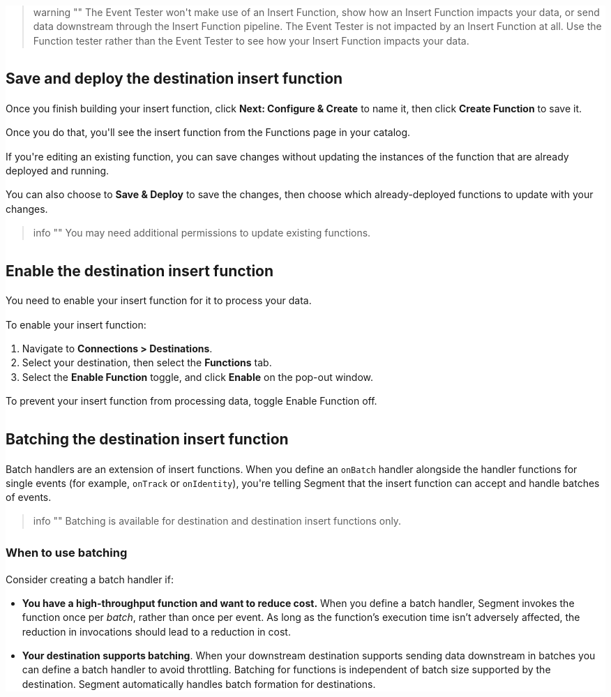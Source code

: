 > warning ""
> The Event Tester won't make use of an Insert Function, show how an Insert Function impacts your data, or send data downstream through the Insert Function pipeline. The Event Tester is not impacted by an Insert Function at all. Use the Function tester rather than the Event Tester to see how your Insert Function impacts your data.

## Save and deploy the destination insert function

Once you finish building your insert function, click **Next: Configure & Create** to name it, then click **Create Function** to save it.

Once you do that, you'll see the insert function from the Functions page in your catalog. 

If you're editing an existing function, you can save changes without updating the instances of the function that are already deployed and running. 

You can also choose to **Save & Deploy** to save the changes, then choose which already-deployed functions to update with your changes. 

> info ""
> You may need additional permissions to update existing functions. 

## Enable the destination insert function

You need to enable your insert function for it to process your data. 

To enable your insert function:

1. Navigate to **Connections > Destinations**.
2. Select your destination, then select the **Functions** tab.
2. Select the **Enable Function** toggle, and click **Enable** on the pop-out window. 

To prevent your insert function from processing data, toggle Enable Function off.

## Batching the destination insert function

Batch handlers are an extension of insert functions. When you define an `onBatch` handler alongside the handler functions for single events (for example, `onTrack` or `onIdentity`), you're telling Segment that the insert function can accept and handle batches of events. 

> info ""
> Batching is available for destination and destination insert functions only. 

### When to use batching

Consider creating a batch handler if:

- **You have a high-throughput function and want to reduce cost.** When you define a batch handler, Segment invokes the function once per *batch*, rather than once per event. As long as the function’s execution time isn’t adversely affected, the reduction in invocations should lead to a reduction in cost.

- **Your destination supports batching**. When your downstream destination supports sending data downstream in batches you can define a batch handler to avoid throttling. Batching for functions is independent of batch size supported by the destination. Segment automatically handles batch formation for destinations.
